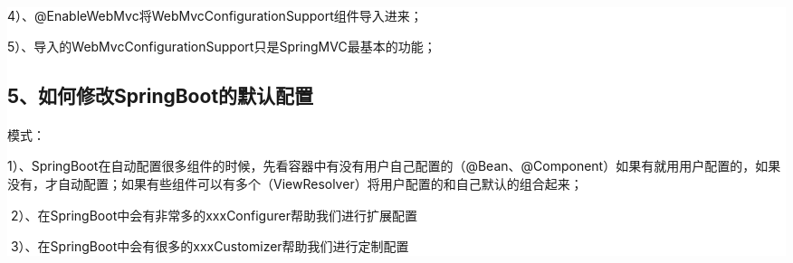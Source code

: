 4）、@EnableWebMvc将WebMvcConfigurationSupport组件导入进来；

5）、导入的WebMvcConfigurationSupport只是SpringMVC最基本的功能；



## 5、如何修改SpringBoot的默认配置

模式：

​    1）、SpringBoot在自动配置很多组件的时候，先看容器中有没有用户自己配置的（@Bean、@Component）如果有就用用户配置的，如果没有，才自动配置；如果有些组件可以有多个（ViewResolver）将用户配置的和自己默认的组合起来；

​    2）、在SpringBoot中会有非常多的xxxConfigurer帮助我们进行扩展配置

​    3）、在SpringBoot中会有很多的xxxCustomizer帮助我们进行定制配置